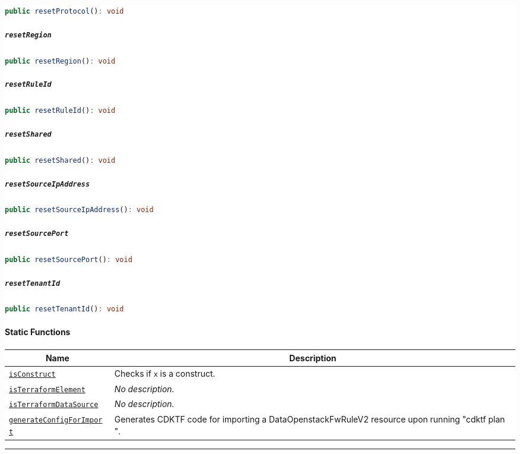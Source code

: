 ```typescript
public resetProtocol(): void
```

##### `resetRegion` <a name="resetRegion" id="@ithings/cdktf-provider-openstack.dataOpenstackFwRuleV2.DataOpenstackFwRuleV2.resetRegion"></a>

```typescript
public resetRegion(): void
```

##### `resetRuleId` <a name="resetRuleId" id="@ithings/cdktf-provider-openstack.dataOpenstackFwRuleV2.DataOpenstackFwRuleV2.resetRuleId"></a>

```typescript
public resetRuleId(): void
```

##### `resetShared` <a name="resetShared" id="@ithings/cdktf-provider-openstack.dataOpenstackFwRuleV2.DataOpenstackFwRuleV2.resetShared"></a>

```typescript
public resetShared(): void
```

##### `resetSourceIpAddress` <a name="resetSourceIpAddress" id="@ithings/cdktf-provider-openstack.dataOpenstackFwRuleV2.DataOpenstackFwRuleV2.resetSourceIpAddress"></a>

```typescript
public resetSourceIpAddress(): void
```

##### `resetSourcePort` <a name="resetSourcePort" id="@ithings/cdktf-provider-openstack.dataOpenstackFwRuleV2.DataOpenstackFwRuleV2.resetSourcePort"></a>

```typescript
public resetSourcePort(): void
```

##### `resetTenantId` <a name="resetTenantId" id="@ithings/cdktf-provider-openstack.dataOpenstackFwRuleV2.DataOpenstackFwRuleV2.resetTenantId"></a>

```typescript
public resetTenantId(): void
```

#### Static Functions <a name="Static Functions" id="Static Functions"></a>

| **Name** | **Description** |
| --- | --- |
| <code><a href="#@ithings/cdktf-provider-openstack.dataOpenstackFwRuleV2.DataOpenstackFwRuleV2.isConstruct">isConstruct</a></code> | Checks if `x` is a construct. |
| <code><a href="#@ithings/cdktf-provider-openstack.dataOpenstackFwRuleV2.DataOpenstackFwRuleV2.isTerraformElement">isTerraformElement</a></code> | *No description.* |
| <code><a href="#@ithings/cdktf-provider-openstack.dataOpenstackFwRuleV2.DataOpenstackFwRuleV2.isTerraformDataSource">isTerraformDataSource</a></code> | *No description.* |
| <code><a href="#@ithings/cdktf-provider-openstack.dataOpenstackFwRuleV2.DataOpenstackFwRuleV2.generateConfigForImport">generateConfigForImport</a></code> | Generates CDKTF code for importing a DataOpenstackFwRuleV2 resource upon running "cdktf plan <stack-name>". |

---